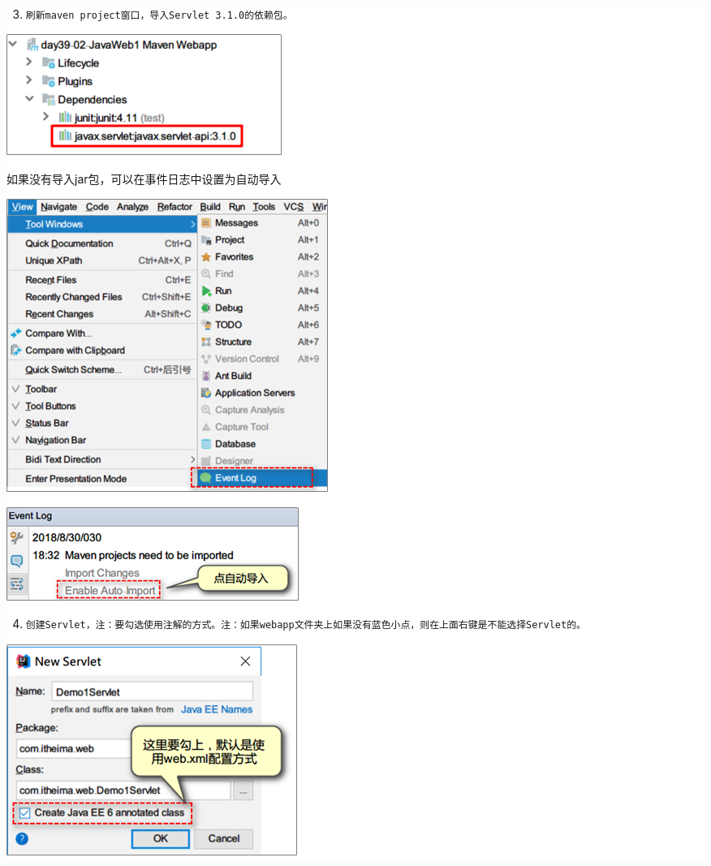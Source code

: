  

3)     刷新maven project窗口，导入Servlet 3.1.0的依赖包。

![1553678174224](https://raw.githubusercontent.com/Kid-On-The-Road/Resources/main/笔记图片/maven基础/1553678174224.png)            

如果没有导入jar包，可以在事件日志中设置为自动导入

![1553678179040](https://raw.githubusercontent.com/Kid-On-The-Road/Resources/main/笔记图片/maven基础/1553678179040.png)            

![1553678184408](https://raw.githubusercontent.com/Kid-On-The-Road/Resources/main/笔记图片/maven基础/1553678184408.png)            

 

4)     创建Servlet，注：要勾选使用注解的方式。注：如果webapp文件夹上如果没有蓝色小点，则在上面右键是不能选择Servlet的。

![1553678190302](https://raw.githubusercontent.com/Kid-On-The-Road/Resources/main/笔记图片/maven基础/1553678190302.png)            
